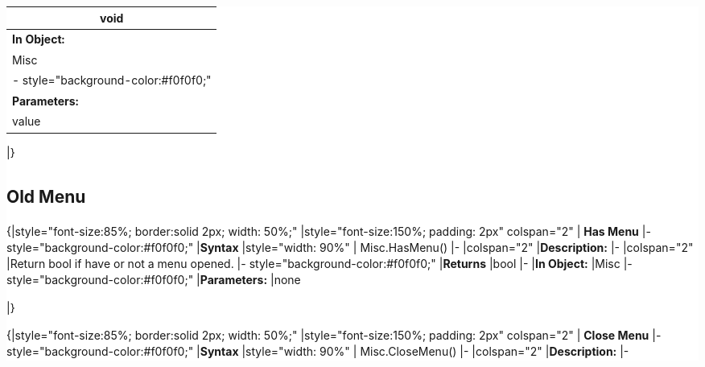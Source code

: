 |void
|-
|**In Object:**
|Misc
|- style="background-color:#f0f0f0;"
|**Parameters:**
|value

|}

##  Old Menu 

{|style="font-size:85%; border:solid 2px; width: 50%;"
|style="font-size:150%;  padding: 2px" colspan="2" | **Has Menu**
|- style="background-color:#f0f0f0;"
|**Syntax**
|style="width: 90%" | Misc.HasMenu()
|-
|colspan="2" |**Description:**
|-
|colspan="2" |Return bool if have or not a menu opened.
|- style="background-color:#f0f0f0;"
|**Returns**
|bool
|-
|**In Object:**
|Misc
|- style="background-color:#f0f0f0;"
|**Parameters:**
|none

|}

{|style="font-size:85%; border:solid 2px; width: 50%;"
|style="font-size:150%;  padding: 2px" colspan="2" | **Close Menu**
|- style="background-color:#f0f0f0;"
|**Syntax**
|style="width: 90%" | Misc.CloseMenu()
|-
|colspan="2" |**Description:**
|-